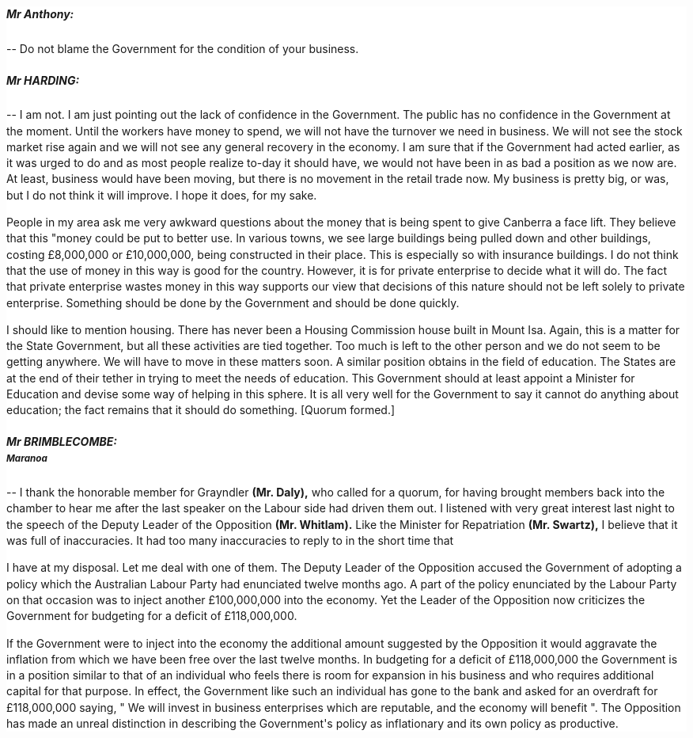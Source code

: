 ##### Mr Anthony:

-- Do not blame the Government for the condition of your business. 

##### Mr HARDING:

-- I am not. I am just pointing out the lack of confidence in the Government. The public has no confidence in the Government at the moment. Until the workers have money to spend, we will not have the turnover we need in business. We will not see the stock market rise again and we will not see any general recovery in the economy. I am sure that if the Government had acted earlier, as it was urged to do and as most people realize to-day it should have, we would not have been in as bad a position as we now are. At least, business would have been moving, but there is no movement in the retail trade now. My business is pretty big, or was, but I do not think it will improve. I hope it does, for my sake. 

People in my area ask me very awkward questions about the money that is being spent to give Canberra a face lift. They believe that this "money could be put to better use. In various towns, we see large buildings being pulled down and other buildings, costing £8,000,000 or £10,000,000, being constructed in their place. This is especially so with insurance buildings. I do not think that the use of money in this way is good for the country. However, it is for private enterprise to decide what it will do. The fact that private enterprise wastes money in this way supports our view that decisions of this nature should not be left solely to private enterprise. Something should be done by the Government and should be done quickly. 

I should like to mention housing. There has never been a Housing Commission house built in Mount Isa. Again, this is a matter for the State Government, but all these activities are tied together. Too much is left to the other person and we do not seem to be getting anywhere. We will have to move in these matters soon. A similar position obtains in the field of education. The States are at the end of their tether in trying to meet the needs of education. This Government should at least appoint a Minister for Education and devise some way of helping in this sphere. It is all very well for the Government to say it cannot do anything about education; the fact remains that it should do something. [Quorum formed.] 

##### Mr BRIMBLECOMBE:<br><small class="text-muted">Maranoa</small>

--  I thank the honorable member for Grayndler  **(Mr. Daly),**  who called for a quorum, for having brought members back into the chamber to hear me after the last  speaker  on the Labour side had driven them out. I listened with very great interest last night to the speech of the  Deputy  Leader of the Opposition  **(Mr. Whitlam).**  Like the Minister for Repatriation  **(Mr. Swartz),**  I believe that it was full of inaccuracies. It had too many inaccuracies to reply to in the short time that 

I have at my disposal. Let me deal with one of them. The Deputy Leader of the Opposition accused the Government of adopting a policy which the Australian Labour Party had enunciated twelve months ago. A part of the policy enunciated by the Labour Party on that occasion was to inject another £100,000,000 into the economy. Yet the Leader of the Opposition now criticizes the Government for budgeting for a deficit of £118,000,000. 

If the Government were to inject into the economy the additional amount suggested by the Opposition it would aggravate the inflation from which we have been free over the last twelve months. In budgeting for a deficit of £118,000,000 the Government is in a position similar to that of an individual who feels there is room for expansion in his business and who requires additional capital for that purpose. In effect, the Government like such an individual has gone to the bank and asked for an overdraft for £118,000,000 saying, " We will invest in business enterprises which are reputable, and the economy will benefit ". The Opposition has made an unreal distinction in describing the Government's policy as inflationary and its own policy as productive. 
